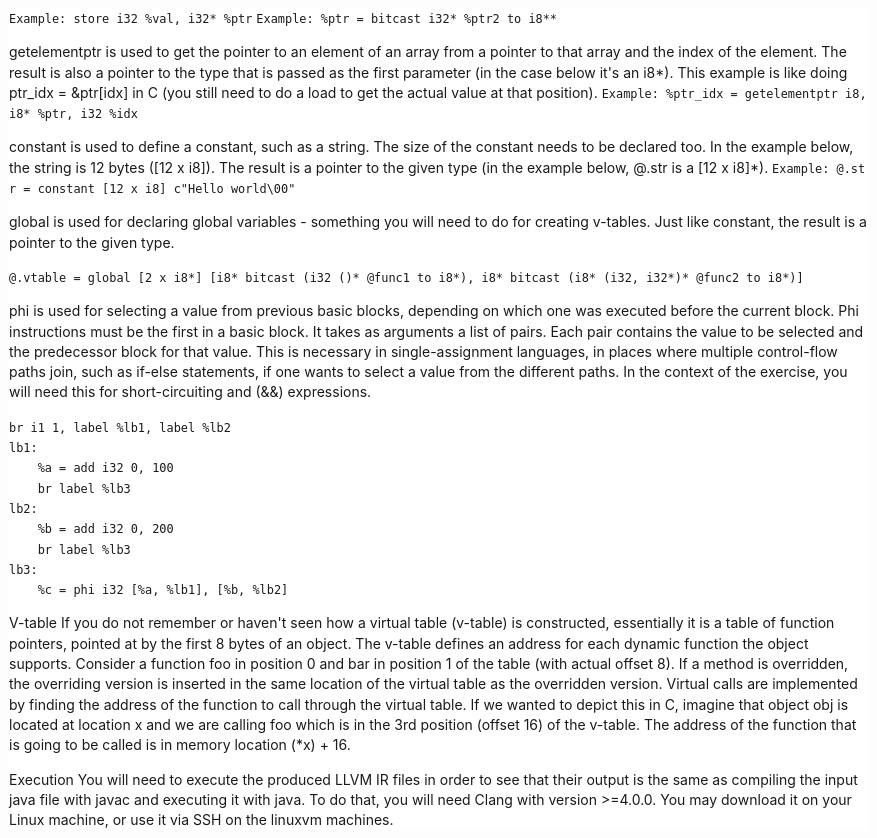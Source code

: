 ```Example: store i32 %val, i32* %ptr```
```Example: %ptr = bitcast i32* %ptr2 to i8**```

getelementptr is used to get the pointer to an element of an array from a pointer to that array and the index of the element. The result is also a pointer to the type that is passed as the first parameter (in the case below it's an i8*). This example is like doing ptr_idx = &ptr[idx] in C (you still need to do a load to get the actual value at that position).
```Example: %ptr_idx = getelementptr i8, i8* %ptr, i32 %idx```

constant is used to define a constant, such as a string. The size of the constant needs to be declared too. In the example below, the string is 12 bytes ([12 x i8]). The result is a pointer to the given type (in the example below, @.str is a [12 x i8]*).
```Example: @.str = constant [12 x i8] c"Hello world\00"```

global is used for declaring global variables - something you will need to do for creating v-tables. Just like constant, the result is a pointer to the given type.
```Example:
@.vtable = global [2 x i8*] [i8* bitcast (i32 ()* @func1 to i8*), i8* bitcast (i8* (i32, i32*)* @func2 to i8*)]
```
phi is used for selecting a value from previous basic blocks, depending on which one was executed before the current block. Phi instructions must be the first in a basic block. It takes as arguments a list of pairs. Each pair contains the value to be selected and the predecessor block for that value. This is necessary in single-assignment languages, in places where multiple control-flow paths join, such as if-else statements, if one wants to select a value from the different paths. In the context of the exercise, you will need this for short-circuiting and (&&) expressions.
```Example:
br i1 1, label %lb1, label %lb2
lb1:
    %a = add i32 0, 100
    br label %lb3
lb2:
    %b = add i32 0, 200
    br label %lb3
lb3:
    %c = phi i32 [%a, %lb1], [%b, %lb2]
```
V-table
If you do not remember or haven't seen how a virtual table (v-table) is constructed, essentially it is a table of function pointers, pointed at by the first 8 bytes of an object. The v-table defines an address for each dynamic function the object supports. Consider a function foo in position 0 and bar in position 1 of the table (with actual offset 8). If a method is overridden, the overriding version is inserted in the same location of the virtual table as the overridden version. Virtual calls are implemented by finding the address of the function to call through the virtual table. If we wanted to depict this in C, imagine that object obj is located at location x and we are calling foo which is in the 3rd position (offset 16) of the v-table. The address of the function that is going to be called is in memory location (*x) + 16.

Execution
You will need to execute the produced LLVM IR files in order to see that their output is the same as compiling the input java file with javac and executing it with java. To do that, you will need Clang with version >=4.0.0. You may download it on your Linux machine, or use it via SSH on the linuxvm machines.
